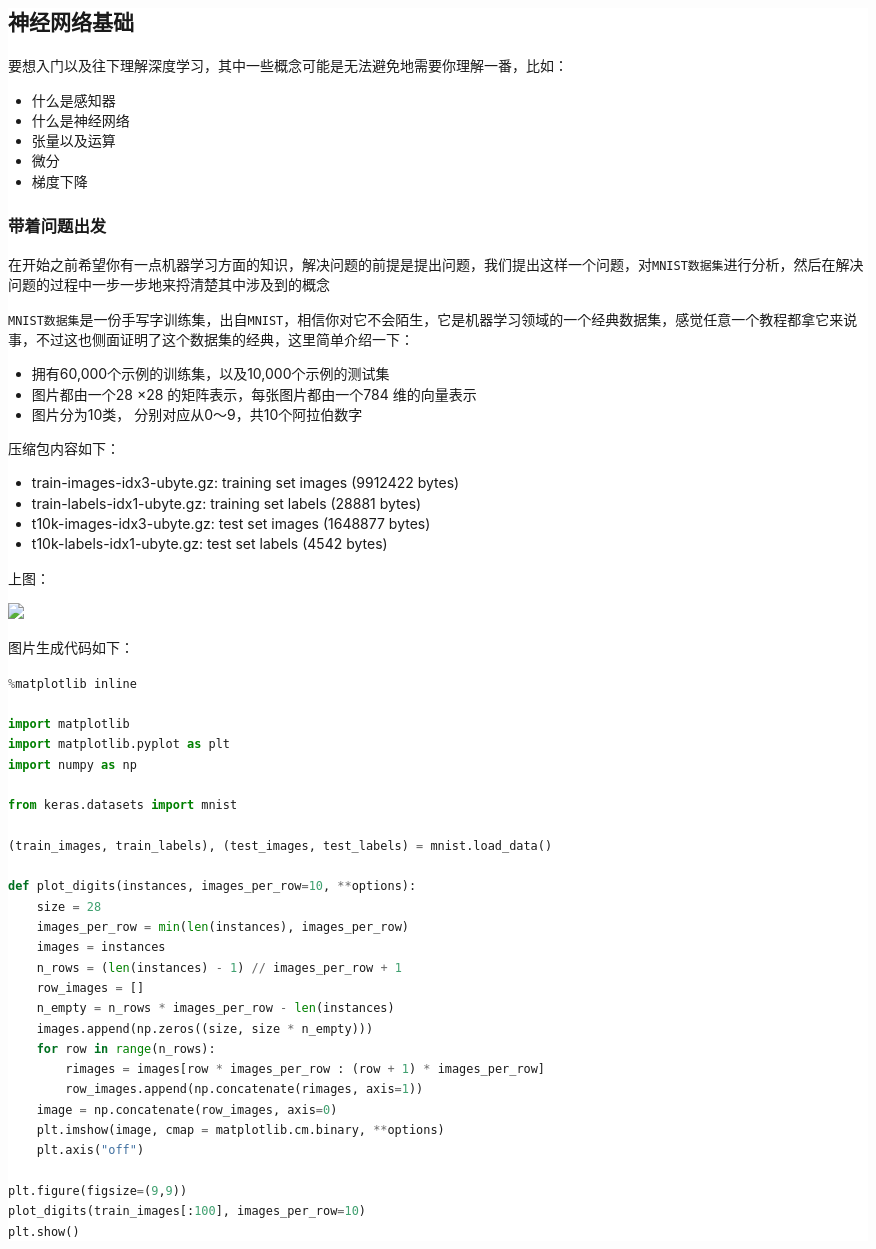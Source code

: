 ## 神经网络基础

要想入门以及往下理解深度学习，其中一些概念可能是无法避免地需要你理解一番，比如：

- 什么是感知器
- 什么是神经网络
- 张量以及运算
- 微分
- 梯度下降

### 带着问题出发

在开始之前希望你有一点机器学习方面的知识，解决问题的前提是提出问题，我们提出这样一个问题，对`MNIST数据集`进行分析，然后在解决问题的过程中一步一步地来捋清楚其中涉及到的概念

`MNIST数据集`是一份手写字训练集，出自`MNIST`，相信你对它不会陌生，它是机器学习领域的一个经典数据集，感觉任意一个教程都拿它来说事，不过这也侧面证明了这个数据集的经典，这里简单介绍一下：

- 拥有60,000个示例的训练集，以及10,000个示例的测试集
- 图片都由一个28 ×28 的矩阵表示，每张图片都由一个784 维的向量表示
- 图片分为10类， 分别对应从0～9，共10个阿拉伯数字

压缩包内容如下：

- train-images-idx3-ubyte.gz:  training set images (9912422 bytes) 
- train-labels-idx1-ubyte.gz:  training set labels (28881 bytes) 
- t10k-images-idx3-ubyte.gz:   test set images (1648877 bytes) 
- t10k-labels-idx1-ubyte.gz:   test set labels (4542 bytes)

上图：

![](https://raw.githubusercontent.com/howie6879/howie6879.github.io/img/pictures/0A0F8531-ACD0-4843-8A4F-F16C82720088.png)

图片生成代码如下：

```python
%matplotlib inline

import matplotlib
import matplotlib.pyplot as plt
import numpy as np

from keras.datasets import mnist

(train_images, train_labels), (test_images, test_labels) = mnist.load_data()

def plot_digits(instances, images_per_row=10, **options):
    size = 28
    images_per_row = min(len(instances), images_per_row)
    images = instances
    n_rows = (len(instances) - 1) // images_per_row + 1
    row_images = []
    n_empty = n_rows * images_per_row - len(instances)
    images.append(np.zeros((size, size * n_empty)))
    for row in range(n_rows):
        rimages = images[row * images_per_row : (row + 1) * images_per_row]
        row_images.append(np.concatenate(rimages, axis=1))
    image = np.concatenate(row_images, axis=0)
    plt.imshow(image, cmap = matplotlib.cm.binary, **options)
    plt.axis("off")

plt.figure(figsize=(9,9))
plot_digits(train_images[:100], images_per_row=10)
plt.show()
```
